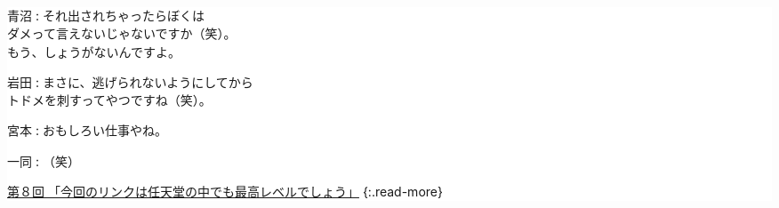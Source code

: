 青沼
: それ出されちゃったらぼくは<br>ダメって言えないじゃないですか（笑）。<br>もう、しょうがないんですよ。

岩田
: まさに、逃げられないようにしてから<br>トドメを刺すってやつですね（笑）。

宮本
: おもしろい仕事やね。

一同
: （笑）

[第８回 「今回のリンクは任天堂の中でも最高レベルでしょう」](8.md)
{:.read-more}

